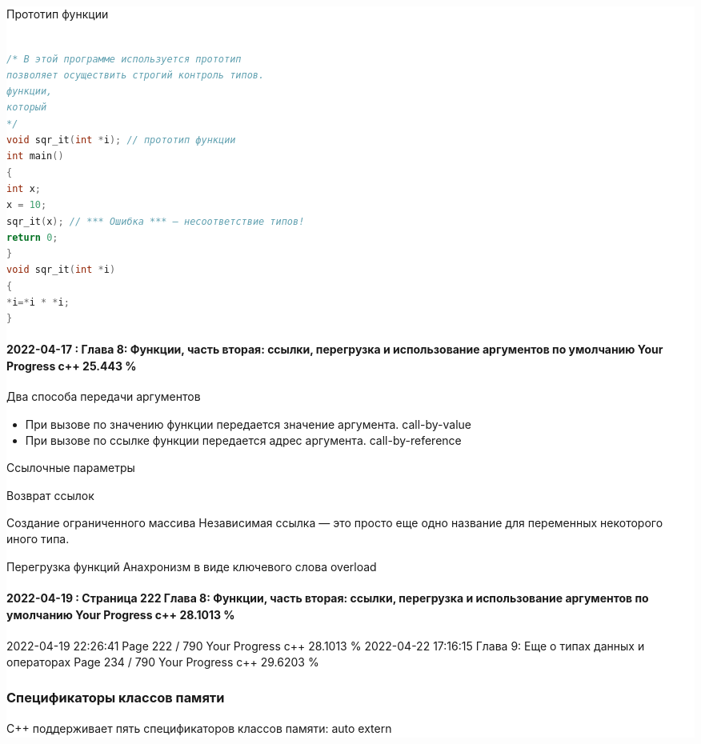 Прототип функции


```c++

/* В этой программе используется прототип
позволяет осуществить строгий контроль типов.
функции,
который
*/
void sqr_it(int *i); // прототип функции
int main()
{
int х;
х = 10;
sqr_it(x); // *** Ошибка *** — несоответствие типов!
return 0;
}
void sqr_it(int *i)
{
*i=*i * *i;
}
```


#### 2022-04-17 : Глава 8: Функции, часть вторая: ссылки, перегрузка и использование аргументов по умолчанию Your Progress c++ 25.443 %


Два способа передачи аргументов
- При вызове по значению функции передается значение аргумента. call-by-value
- При вызове по ссылке функции передается адрес аргумента. call-by-reference

Ссылочные параметры

Возврат ссылок

Создание ограниченного массива
Независимая ссылка — это просто еще одно название для переменных некоторого иного типа.

Перегрузка функций
Анахронизм в виде ключевого слова overload



#### 2022-04-19 : Страница 222 Глава 8: Функции, часть вторая: ссылки, перегрузка и использование аргументов по умолчанию Your Progress c++ 28.1013 %

2022-04-19 22:26:41 Page 222 / 790 Your Progress c++ 28.1013 %
2022-04-22 17:16:15 Глава 9: Еще о типах данных и операторах Page 234 / 790 Your Progress c++ 29.6203 %



### Спецификаторы классов памяти
C++ поддерживает пять спецификаторов классов памяти:
auto
extern
